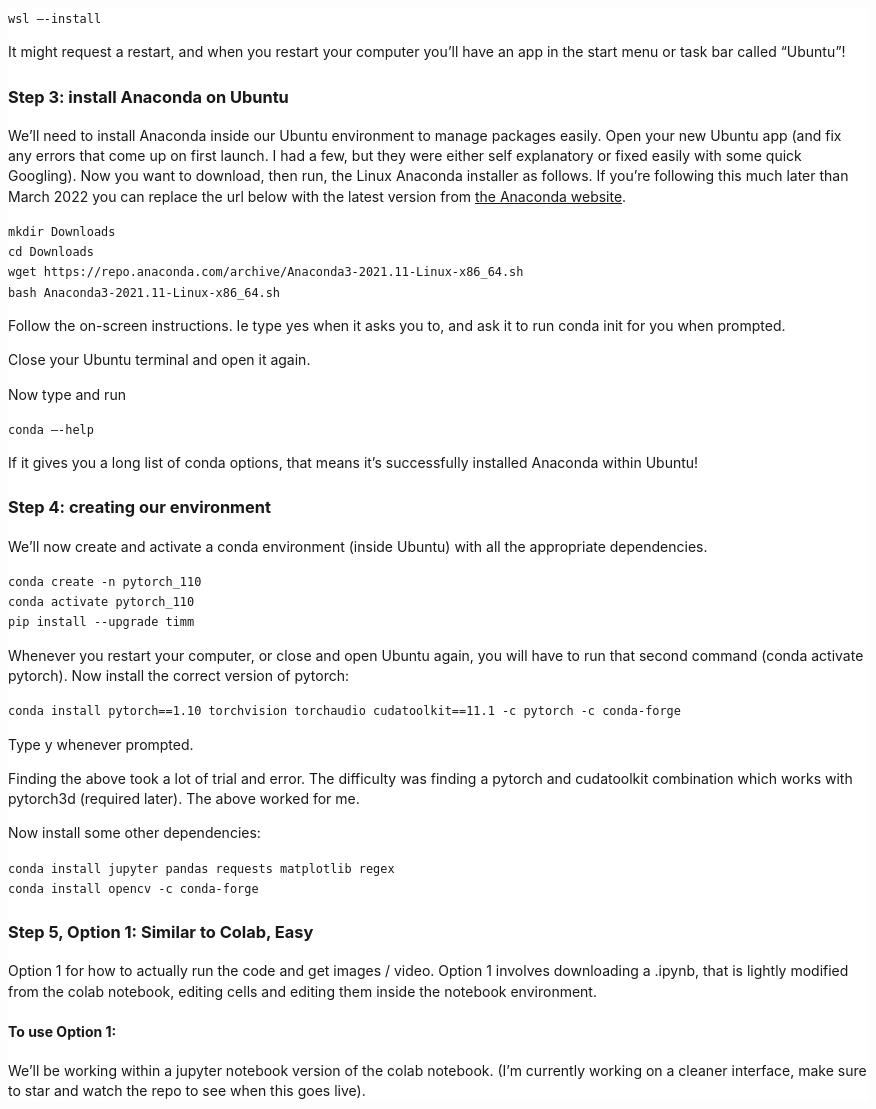    wsl —-install

It might request a restart, and when you restart your computer you’ll have an app in the start menu or task bar called “Ubuntu”!

### Step 3:  install Anaconda on Ubuntu
We’ll need to install Anaconda inside our Ubuntu environment to manage packages easily. Open your new Ubuntu app (and fix any errors that come up on first launch. I had a few, but they were either self explanatory or fixed easily with some quick Googling). 
Now you want to download, then run, the Linux Anaconda installer as follows. If you’re following this much later than March 2022 you can replace the url below with the latest version from [the Anaconda website](https://www.anaconda.com/products/individual?modal=nucleus).

    mkdir Downloads 
    cd Downloads 
    wget https://repo.anaconda.com/archive/Anaconda3-2021.11-Linux-x86_64.sh
    bash Anaconda3-2021.11-Linux-x86_64.sh

Follow the on-screen instructions. Ie type yes when it asks you to, and ask it to run conda init for you when prompted. 

Close your Ubuntu terminal and open it again. 

Now type and run

    conda —-help
If it gives you a long list of conda options, that means it’s successfully installed Anaconda within Ubuntu!

### Step 4: creating our environment

We’ll now create and activate a conda environment (inside Ubuntu) with all the appropriate dependencies. 

    conda create -n pytorch_110
    conda activate pytorch_110
    pip install --upgrade timm

Whenever you restart your computer, or close and open Ubuntu again, you will have to run that second command (conda activate pytorch). Now install the correct version of pytorch:

    conda install pytorch==1.10 torchvision torchaudio cudatoolkit==11.1 -c pytorch -c conda-forge

Type y whenever prompted. 

Finding the above took a lot of trial and error. The difficulty was finding a pytorch and cudatoolkit combination which works with pytorch3d (required later). The above worked for me.

Now install some other dependencies:

    conda install jupyter pandas requests matplotlib regex
    conda install opencv -c conda-forge

### Step 5, Option 1: Similar to Colab, Easy
Option 1 for how to actually run the code and get images / video. Option 1 involves downloading a .ipynb, that is lightly modified from the colab notebook, editing cells and editing them inside the notebook environment.
#### To use Option 1:
We’ll be working within a jupyter notebook version of the colab notebook. (I’m currently working on a cleaner interface, make sure to star and watch the repo to see when this goes live). 
